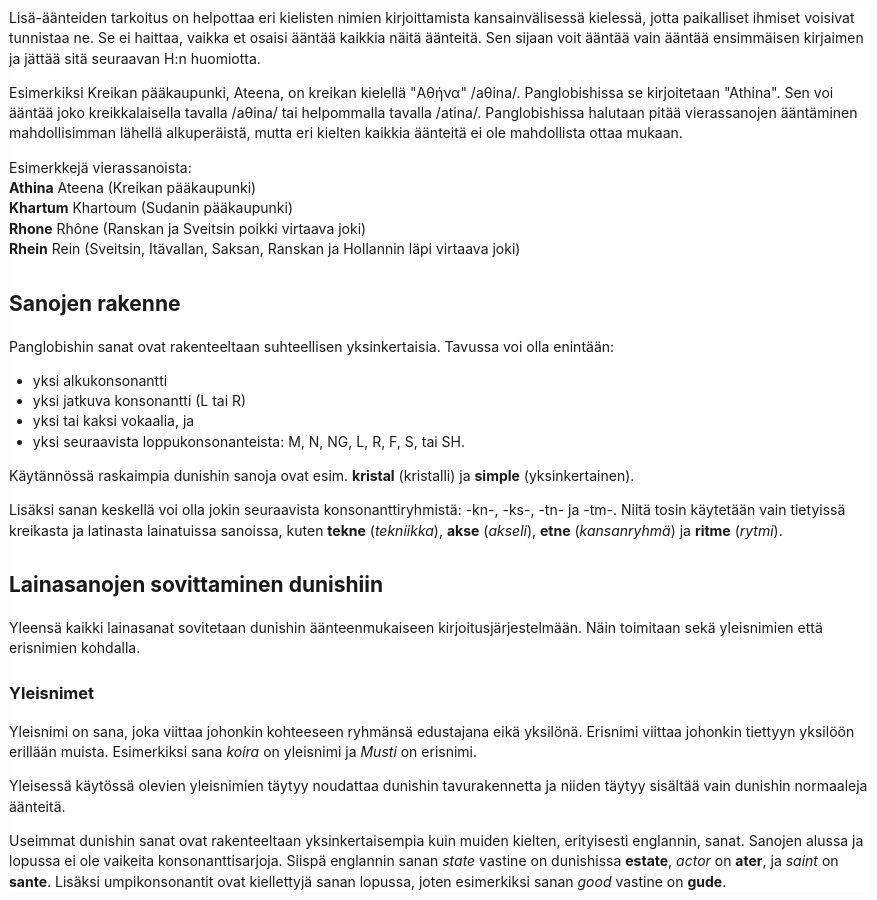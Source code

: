 Lisä-äänteiden tarkoitus on helpottaa eri kielisten nimien kirjoittamista kansainvälisessä kielessä,
jotta paikalliset ihmiset voisivat tunnistaa ne.
Se ei haittaa, vaikka et osaisi ääntää kaikkia näitä äänteitä.
Sen sijaan voit ääntää vain ääntää ensimmäisen kirjaimen ja jättää sitä seuraavan H:n huomiotta.

Esimerkiksi Kreikan pääkaupunki, Ateena, on kreikan kielellä "Αθήνα" /aθina/.
Panglobishissa se kirjoitetaan "Athina".
Sen voi ääntää joko kreikkalaisella tavalla /aθina/ tai helpommalla tavalla /atina/.
Panglobishissa halutaan pitää vierassanojen ääntäminen mahdollisimman lähellä alkuperäistä,
mutta eri kielten kaikkia äänteitä ei ole mahdollista ottaa mukaan.

Esimerkkejä vierassanoista:  
**Athina** Ateena (Kreikan pääkaupunki)  
**Khartum** Khartoum (Sudanin pääkaupunki)  
**Rhone** Rhône (Ranskan ja Sveitsin poikki virtaava joki)  
**Rhein** Rein (Sveitsin, Itävallan, Saksan, Ranskan ja Hollannin läpi virtaava joki)


## Sanojen rakenne

Panglobishin sanat ovat rakenteeltaan suhteellisen yksinkertaisia.
Tavussa voi olla enintään:

- yksi alkukonsonantti
- yksi jatkuva konsonantti (L tai R)
- yksi tai kaksi vokaalia, ja
- yksi seuraavista loppukonsonanteista: M, N, NG, L, R, F, S, tai SH.

Käytännössä raskaimpia dunishin sanoja ovat esim. **kristal** (kristalli) ja **simple** (yksinkertainen).

Lisäksi sanan keskellä voi olla jokin seuraavista konsonanttiryhmistä: -kn-, -ks-, -tn- ja -tm-.
Niitä tosin käytetään vain tietyissä kreikasta ja latinasta lainatuissa sanoissa,
kuten **tekne** (_tekniikka_), **akse** (_akseli_), **etne** (_kansanryhmä_) ja **ritme** (_rytmi_).


## Lainasanojen sovittaminen dunishiin

Yleensä kaikki lainasanat sovitetaan dunishin äänteenmukaiseen kirjoitusjärjestelmään.
Näin toimitaan sekä yleisnimien että erisnimien kohdalla.

### Yleisnimet

Yleisnimi on sana, joka viittaa johonkin kohteeseen ryhmänsä edustajana eikä yksilönä.
Erisnimi viittaa johonkin tiettyyn yksilöön erillään muista.
Esimerkiksi sana _koira_ on yleisnimi ja _Musti_ on erisnimi.

Yleisessä käytössä olevien yleisnimien täytyy noudattaa dunishin tavurakennetta
ja niiden täytyy sisältää vain dunishin normaaleja äänteitä.

Useimmat dunishin sanat ovat rakenteeltaan yksinkertaisempia kuin muiden kielten, erityisesti englannin, sanat.
Sanojen alussa ja lopussa ei ole vaikeita konsonanttisarjoja.
Siispä englannin sanan _state_ vastine on dunishissa **estate**, _actor_ on **ater**, ja _saint_ on **sante**.
Lisäksi umpikonsonantit ovat kiellettyjä sanan lopussa, joten esimerkiksi sanan _good_ vastine on **gude**.
